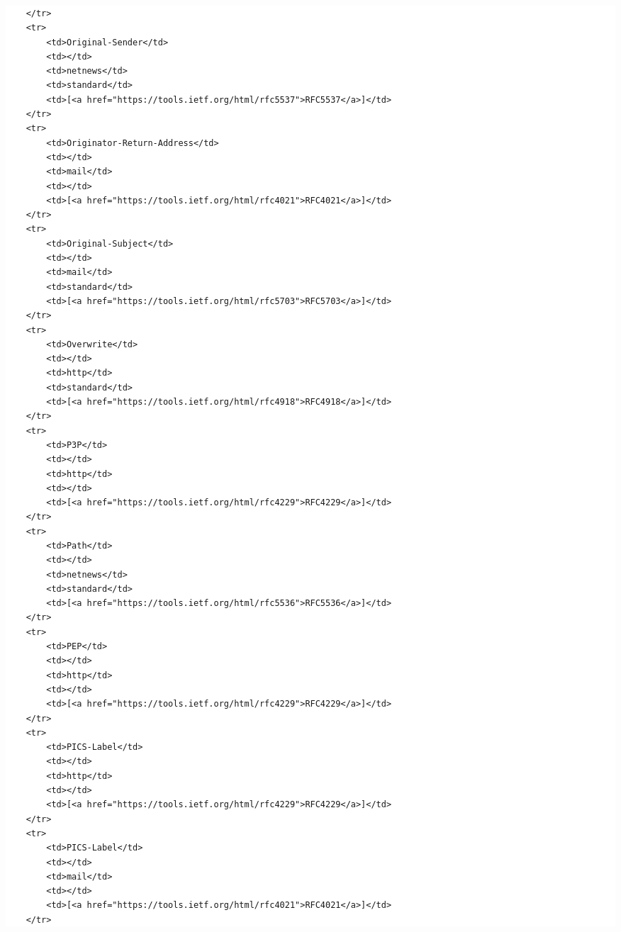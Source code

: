        </tr>
        <tr>
            <td>Original-Sender</td>
            <td></td>
            <td>netnews</td>
            <td>standard</td>
            <td>[<a href="https://tools.ietf.org/html/rfc5537">RFC5537</a>]</td>
        </tr>
        <tr>
            <td>Originator-Return-Address</td>
            <td></td>
            <td>mail</td>
            <td></td>
            <td>[<a href="https://tools.ietf.org/html/rfc4021">RFC4021</a>]</td>
        </tr>
        <tr>
            <td>Original-Subject</td>
            <td></td>
            <td>mail</td>
            <td>standard</td>
            <td>[<a href="https://tools.ietf.org/html/rfc5703">RFC5703</a>]</td>
        </tr>
        <tr>
            <td>Overwrite</td>
            <td></td>
            <td>http</td>
            <td>standard</td>
            <td>[<a href="https://tools.ietf.org/html/rfc4918">RFC4918</a>]</td>
        </tr>
        <tr>
            <td>P3P</td>
            <td></td>
            <td>http</td>
            <td></td>
            <td>[<a href="https://tools.ietf.org/html/rfc4229">RFC4229</a>]</td>
        </tr>
        <tr>
            <td>Path</td>
            <td></td>
            <td>netnews</td>
            <td>standard</td>
            <td>[<a href="https://tools.ietf.org/html/rfc5536">RFC5536</a>]</td>
        </tr>
        <tr>
            <td>PEP</td>
            <td></td>
            <td>http</td>
            <td></td>
            <td>[<a href="https://tools.ietf.org/html/rfc4229">RFC4229</a>]</td>
        </tr>
        <tr>
            <td>PICS-Label</td>
            <td></td>
            <td>http</td>
            <td></td>
            <td>[<a href="https://tools.ietf.org/html/rfc4229">RFC4229</a>]</td>
        </tr>
        <tr>
            <td>PICS-Label</td>
            <td></td>
            <td>mail</td>
            <td></td>
            <td>[<a href="https://tools.ietf.org/html/rfc4021">RFC4021</a>]</td>
        </tr>
